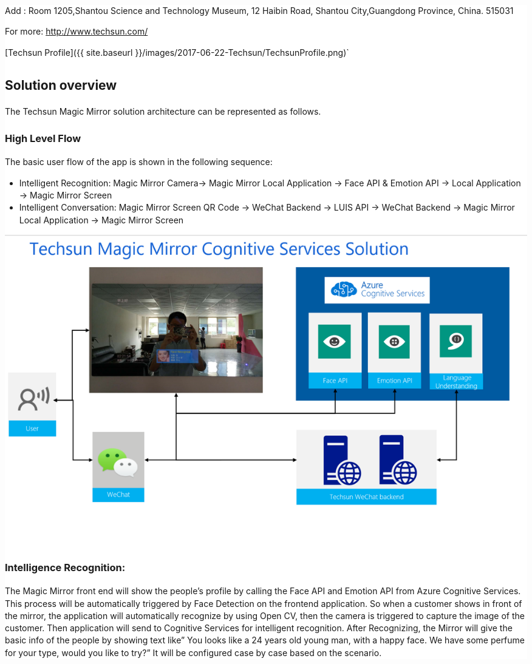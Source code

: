 
Add : Room 1205,Shantou Science and Technology Museum, 12 Haibin Road, Shantou City,Guangdong Province, China. 515031


For more: http://www.techsun.com/ 

[Techsun Profile]({{ site.baseurl }}/images/2017-06-22-Techsun/TechsunProfile.png)`


## Solution overview ##

The Techsun Magic Mirror solution architecture can be represented as follows.
### High Level Flow ###
The basic user flow of the app is shown in the following sequence:
- Intelligent Recognition: Magic Mirror Camera-> Magic Mirror Local Application -> Face API & Emotion API -> Local Application -> Magic Mirror Screen
- Intelligent Conversation: Magic Mirror Screen QR Code -> WeChat Backend -> LUIS API -> WeChat Backend -> Magic Mirror Local Application -> Magic Mirror Screen

![Cognitive Services architecture diagram](/images/2017-06-22-Techsun/cognitiveservicesarchitecture.png)

### Intelligence Recognition: ###
The Magic Mirror front end will show the people’s profile by calling the Face API and Emotion API from Azure Cognitive Services. This process will be automatically triggered by Face Detection on the frontend application. So when a customer shows in front of the mirror, the application will automatically recognize by using Open CV, then the camera is triggered to capture the image of the customer. Then application will send to Cognitive Services for intelligent recognition.
After Recognizing, the Mirror will give the basic info of the people by showing text like” You looks like a 24 years old young man, with a happy face. We have some perfume for your type, would you like to try?” It will be configured case by case based on the scenario.
